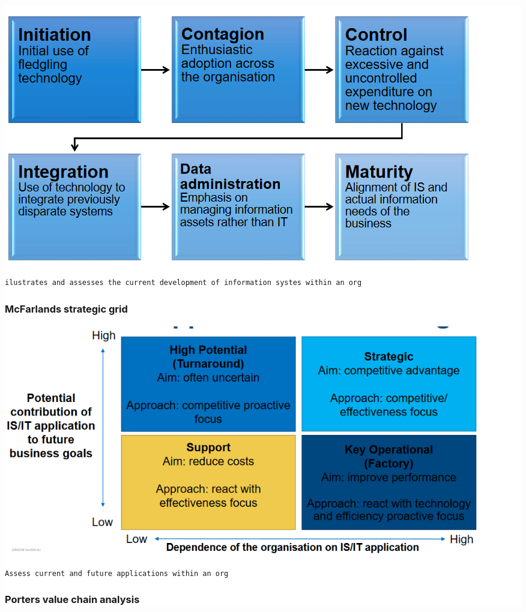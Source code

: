 ![alt text](image-7.png)

`ilustrates and assesses the current development of information systes within an org`

### McFarlands strategic grid

![alt text](image-8.png)

`Assess current and future applications within an org`

### Porters value chain analysis
